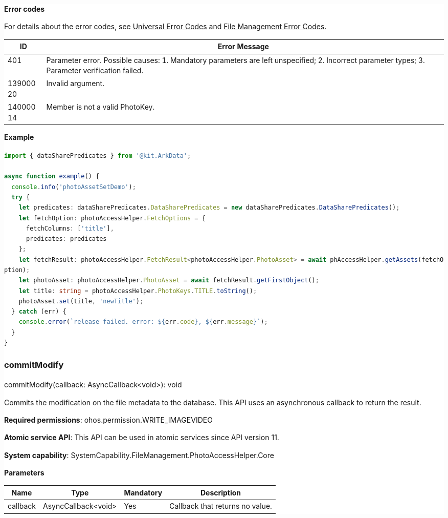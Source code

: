 **Error codes**

For details about the error codes, see [Universal Error Codes](../errorcode-universal.md) and [File Management Error Codes](../apis-core-file-kit/errorcode-filemanagement.md).

| ID| Error Message|
| -------- | ---------------------------------------- |
| 401 | Parameter error. Possible causes: 1. Mandatory parameters are left unspecified; 2. Incorrect parameter types; 3. Parameter verification failed. | 
| 13900020     | Invalid argument.         |
| 14000014     | Member is not a valid PhotoKey.         |

**Example**

```ts
import { dataSharePredicates } from '@kit.ArkData';

async function example() {
  console.info('photoAssetSetDemo');
  try {
    let predicates: dataSharePredicates.DataSharePredicates = new dataSharePredicates.DataSharePredicates();
    let fetchOption: photoAccessHelper.FetchOptions = {
      fetchColumns: ['title'],
      predicates: predicates
    };
    let fetchResult: photoAccessHelper.FetchResult<photoAccessHelper.PhotoAsset> = await phAccessHelper.getAssets(fetchOption);
    let photoAsset: photoAccessHelper.PhotoAsset = await fetchResult.getFirstObject();
    let title: string = photoAccessHelper.PhotoKeys.TITLE.toString();
    photoAsset.set(title, 'newTitle');
  } catch (err) {
    console.error(`release failed. error: ${err.code}, ${err.message}`);
  }
}
```

### commitModify

commitModify(callback: AsyncCallback&lt;void&gt;): void

Commits the modification on the file metadata to the database. This API uses an asynchronous callback to return the result.

**Required permissions**: ohos.permission.WRITE_IMAGEVIDEO

**Atomic service API**: This API can be used in atomic services since API version 11.

**System capability**: SystemCapability.FileManagement.PhotoAccessHelper.Core

**Parameters**

| Name     | Type                       | Mandatory  | Description   |
| -------- | ------------------------- | ---- | ----- |
| callback | AsyncCallback&lt;void&gt; | Yes   | Callback that returns no value.|
